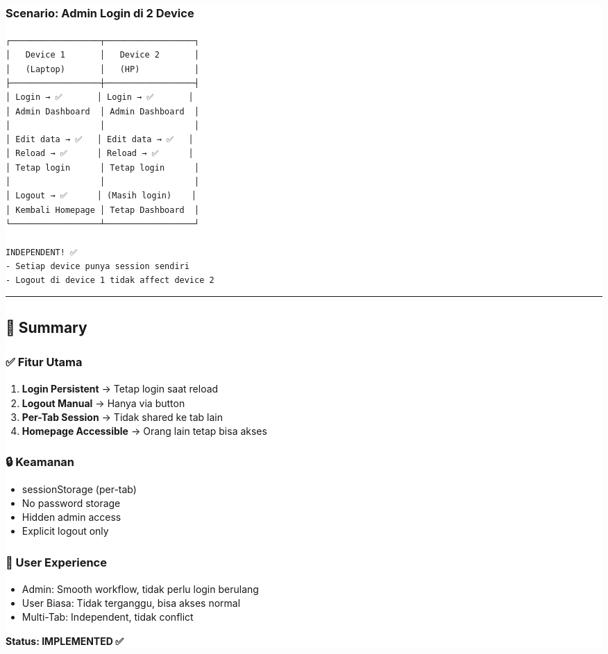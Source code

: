 ### Scenario: Admin Login di 2 Device
```
┌──────────────────┬──────────────────┐
│   Device 1       │   Device 2       │
│   (Laptop)       │   (HP)           │
├──────────────────┼──────────────────┤
│ Login → ✅       │ Login → ✅       │
│ Admin Dashboard  │ Admin Dashboard  │
│                  │                  │
│ Edit data → ✅   │ Edit data → ✅   │
│ Reload → ✅      │ Reload → ✅      │
│ Tetap login      │ Tetap login      │
│                  │                  │
│ Logout → ✅      │ (Masih login)    │
│ Kembali Homepage │ Tetap Dashboard  │
└──────────────────┴──────────────────┘

INDEPENDENT! ✅
- Setiap device punya session sendiri
- Logout di device 1 tidak affect device 2
```

---

## 🎯 Summary

### ✅ Fitur Utama
1. **Login Persistent** → Tetap login saat reload
2. **Logout Manual** → Hanya via button
3. **Per-Tab Session** → Tidak shared ke tab lain
4. **Homepage Accessible** → Orang lain tetap bisa akses

### 🔒 Keamanan
- sessionStorage (per-tab)
- No password storage
- Hidden admin access
- Explicit logout only

### 👥 User Experience
- Admin: Smooth workflow, tidak perlu login berulang
- User Biasa: Tidak terganggu, bisa akses normal
- Multi-Tab: Independent, tidak conflict

**Status: IMPLEMENTED ✅**
